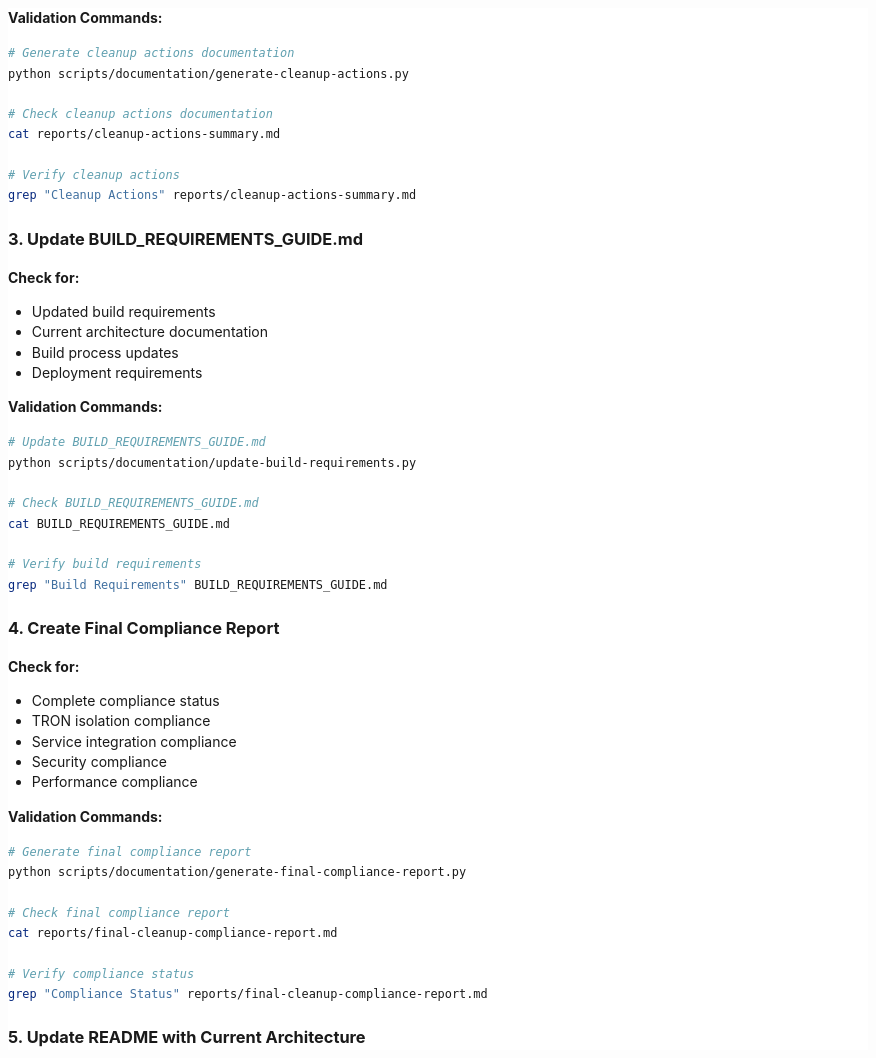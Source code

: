 **Validation Commands:**
```bash
# Generate cleanup actions documentation
python scripts/documentation/generate-cleanup-actions.py

# Check cleanup actions documentation
cat reports/cleanup-actions-summary.md

# Verify cleanup actions
grep "Cleanup Actions" reports/cleanup-actions-summary.md
```

### 3. Update BUILD_REQUIREMENTS_GUIDE.md

**Check for:**
- Updated build requirements
- Current architecture documentation
- Build process updates
- Deployment requirements

**Validation Commands:**
```bash
# Update BUILD_REQUIREMENTS_GUIDE.md
python scripts/documentation/update-build-requirements.py

# Check BUILD_REQUIREMENTS_GUIDE.md
cat BUILD_REQUIREMENTS_GUIDE.md

# Verify build requirements
grep "Build Requirements" BUILD_REQUIREMENTS_GUIDE.md
```

### 4. Create Final Compliance Report

**Check for:**
- Complete compliance status
- TRON isolation compliance
- Service integration compliance
- Security compliance
- Performance compliance

**Validation Commands:**
```bash
# Generate final compliance report
python scripts/documentation/generate-final-compliance-report.py

# Check final compliance report
cat reports/final-cleanup-compliance-report.md

# Verify compliance status
grep "Compliance Status" reports/final-cleanup-compliance-report.md
```

### 5. Update README with Current Architecture

